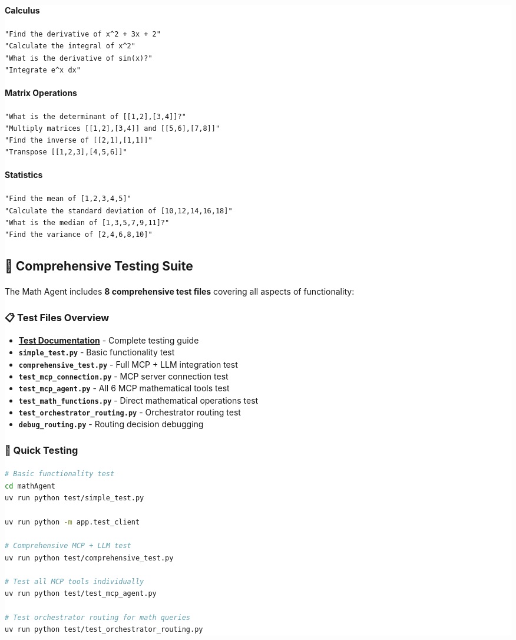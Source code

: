 #### Calculus
```
"Find the derivative of x^2 + 3x + 2"
"Calculate the integral of x^2"
"What is the derivative of sin(x)?"
"Integrate e^x dx"
```

#### Matrix Operations
```
"What is the determinant of [[1,2],[3,4]]?"
"Multiply matrices [[1,2],[3,4]] and [[5,6],[7,8]]"
"Find the inverse of [[2,1],[1,1]]"
"Transpose [[1,2,3],[4,5,6]]"
```

#### Statistics
```
"Find the mean of [1,2,3,4,5]"
"Calculate the standard deviation of [10,12,14,16,18]"
"What is the median of [1,3,5,7,9,11]?"
"Find the variance of [2,4,6,8,10]"
```

## 🧪 Comprehensive Testing Suite

The Math Agent includes **8 comprehensive test files** covering all aspects of functionality:

### 📋 Test Files Overview

- **[Test Documentation](test/README.md)** - Complete testing guide
- **`simple_test.py`** - Basic functionality test
- **`comprehensive_test.py`** - Full MCP + LLM integration test  
- **`test_mcp_connection.py`** - MCP server connection test
- **`test_mcp_agent.py`** - All 6 MCP mathematical tools test
- **`test_math_functions.py`** - Direct mathematical operations test
- **`test_orchestrator_routing.py`** - Orchestrator routing test
- **`debug_routing.py`** - Routing decision debugging

### 🚀 Quick Testing

```bash
# Basic functionality test
cd mathAgent
uv run python test/simple_test.py

uv run python -m app.test_client

# Comprehensive MCP + LLM test
uv run python test/comprehensive_test.py

# Test all MCP tools individually
uv run python test/test_mcp_agent.py

# Test orchestrator routing for math queries
uv run python test/test_orchestrator_routing.py
```

